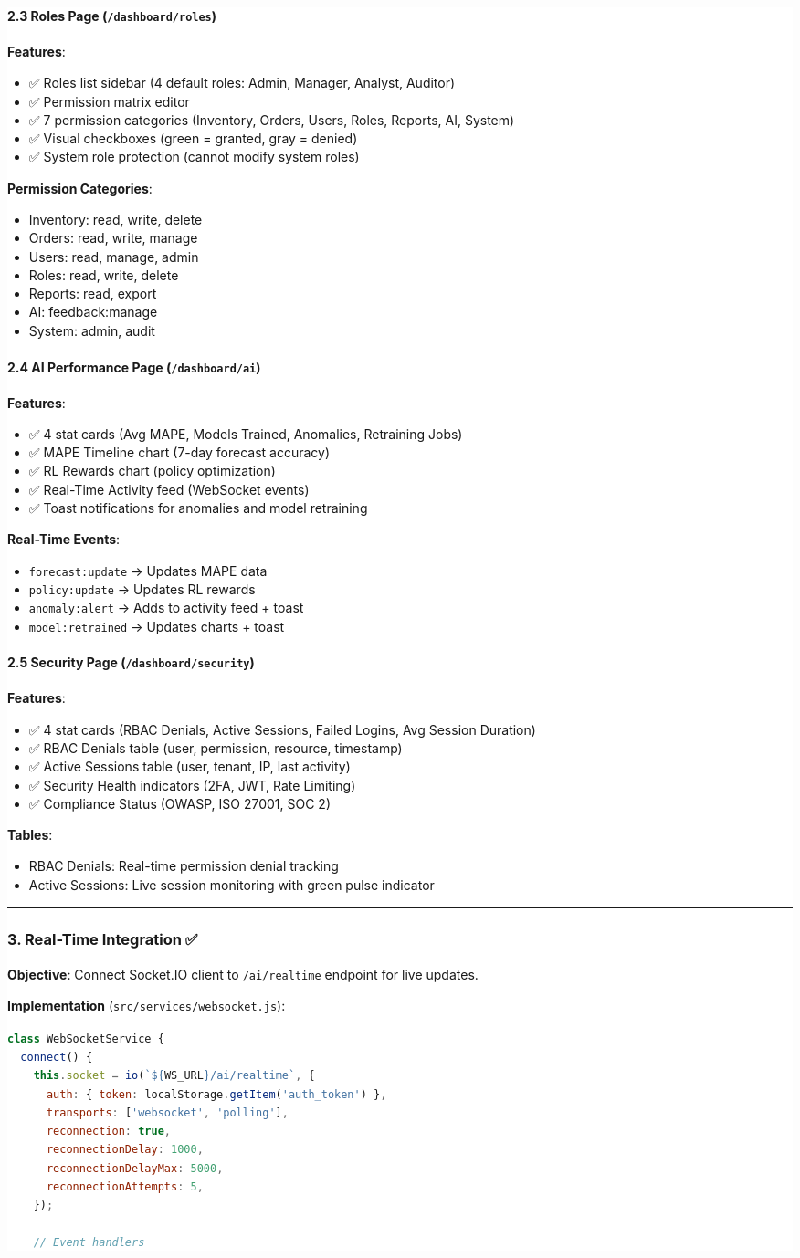 #### 2.3 Roles Page (`/dashboard/roles`)

**Features**:
- ✅ Roles list sidebar (4 default roles: Admin, Manager, Analyst, Auditor)
- ✅ Permission matrix editor
- ✅ 7 permission categories (Inventory, Orders, Users, Roles, Reports, AI, System)
- ✅ Visual checkboxes (green = granted, gray = denied)
- ✅ System role protection (cannot modify system roles)

**Permission Categories**:
- Inventory: read, write, delete
- Orders: read, write, manage
- Users: read, manage, admin
- Roles: read, write, delete
- Reports: read, export
- AI: feedback:manage
- System: admin, audit

#### 2.4 AI Performance Page (`/dashboard/ai`)

**Features**:
- ✅ 4 stat cards (Avg MAPE, Models Trained, Anomalies, Retraining Jobs)
- ✅ MAPE Timeline chart (7-day forecast accuracy)
- ✅ RL Rewards chart (policy optimization)
- ✅ Real-Time Activity feed (WebSocket events)
- ✅ Toast notifications for anomalies and model retraining

**Real-Time Events**:
- `forecast:update` → Updates MAPE data
- `policy:update` → Updates RL rewards
- `anomaly:alert` → Adds to activity feed + toast
- `model:retrained` → Updates charts + toast

#### 2.5 Security Page (`/dashboard/security`)

**Features**:
- ✅ 4 stat cards (RBAC Denials, Active Sessions, Failed Logins, Avg Session Duration)
- ✅ RBAC Denials table (user, permission, resource, timestamp)
- ✅ Active Sessions table (user, tenant, IP, last activity)
- ✅ Security Health indicators (2FA, JWT, Rate Limiting)
- ✅ Compliance Status (OWASP, ISO 27001, SOC 2)

**Tables**:
- RBAC Denials: Real-time permission denial tracking
- Active Sessions: Live session monitoring with green pulse indicator

---

### 3. Real-Time Integration ✅

**Objective**: Connect Socket.IO client to `/ai/realtime` endpoint for live updates.

**Implementation** (`src/services/websocket.js`):

```javascript
class WebSocketService {
  connect() {
    this.socket = io(`${WS_URL}/ai/realtime`, {
      auth: { token: localStorage.getItem('auth_token') },
      transports: ['websocket', 'polling'],
      reconnection: true,
      reconnectionDelay: 1000,
      reconnectionDelayMax: 5000,
      reconnectionAttempts: 5,
    });

    // Event handlers
```